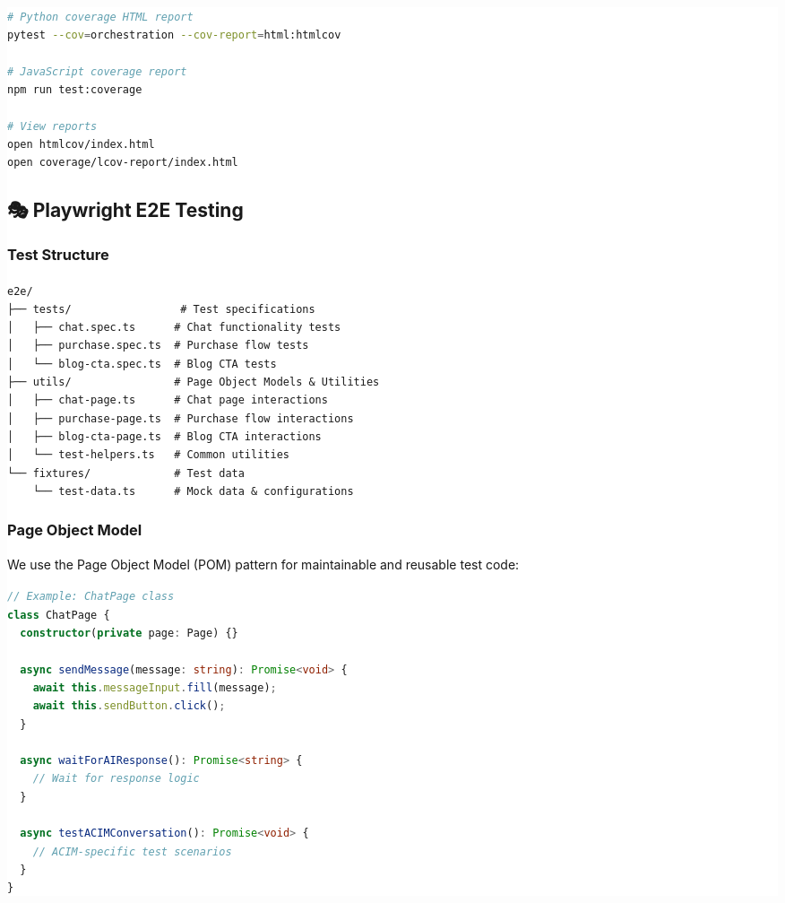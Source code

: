 ```bash
# Python coverage HTML report
pytest --cov=orchestration --cov-report=html:htmlcov

# JavaScript coverage report  
npm run test:coverage

# View reports
open htmlcov/index.html
open coverage/lcov-report/index.html
```

## 🎭 Playwright E2E Testing

### Test Structure

```
e2e/
├── tests/                 # Test specifications
│   ├── chat.spec.ts      # Chat functionality tests
│   ├── purchase.spec.ts  # Purchase flow tests
│   └── blog-cta.spec.ts  # Blog CTA tests
├── utils/                # Page Object Models & Utilities
│   ├── chat-page.ts      # Chat page interactions
│   ├── purchase-page.ts  # Purchase flow interactions
│   ├── blog-cta-page.ts  # Blog CTA interactions
│   └── test-helpers.ts   # Common utilities
└── fixtures/             # Test data
    └── test-data.ts      # Mock data & configurations
```

### Page Object Model

We use the Page Object Model (POM) pattern for maintainable and reusable test code:

```typescript
// Example: ChatPage class
class ChatPage {
  constructor(private page: Page) {}
  
  async sendMessage(message: string): Promise<void> {
    await this.messageInput.fill(message);
    await this.sendButton.click();
  }
  
  async waitForAIResponse(): Promise<string> {
    // Wait for response logic
  }
  
  async testACIMConversation(): Promise<void> {
    // ACIM-specific test scenarios
  }
}
```
